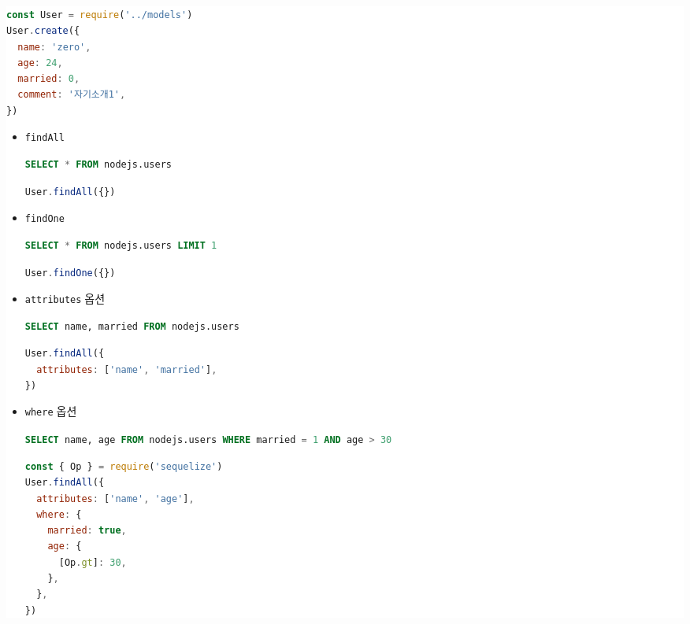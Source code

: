   ```javascript
  const User = require('../models')
  User.create({
    name: 'zero',
    age: 24,
    married: 0,
    comment: '자기소개1',
  })
  ```

- `findAll`

  ```sql
  SELECT * FROM nodejs.users
  ```

  ```javascript
  User.findAll({})
  ```

- `findOne`

  ```sql
  SELECT * FROM nodejs.users LIMIT 1
  ```

  ```javascript
  User.findOne({})
  ```

- `attributes` 옵션

  ```sql
  SELECT name, married FROM nodejs.users
  ```

  ```javascript
  User.findAll({
    attributes: ['name', 'married'],
  })
  ```

- `where` 옵션

  ```sql
  SELECT name, age FROM nodejs.users WHERE married = 1 AND age > 30
  ```

  ```javascript
  const { Op } = require('sequelize')
  User.findAll({
    attributes: ['name', 'age'],
    where: {
      married: true,
      age: {
        [Op.gt]: 30,
      },
    },
  })
  ```

